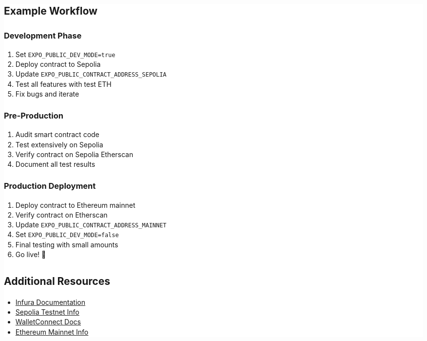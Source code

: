 ## Example Workflow

### Development Phase

1. Set `EXPO_PUBLIC_DEV_MODE=true`
2. Deploy contract to Sepolia
3. Update `EXPO_PUBLIC_CONTRACT_ADDRESS_SEPOLIA`
4. Test all features with test ETH
5. Fix bugs and iterate

### Pre-Production

1. Audit smart contract code
2. Test extensively on Sepolia
3. Verify contract on Sepolia Etherscan
4. Document all test results

### Production Deployment

1. Deploy contract to Ethereum mainnet
2. Verify contract on Etherscan
3. Update `EXPO_PUBLIC_CONTRACT_ADDRESS_MAINNET`
4. Set `EXPO_PUBLIC_DEV_MODE=false`
5. Final testing with small amounts
6. Go live! 🚀

## Additional Resources

- [Infura Documentation](https://docs.infura.io/)
- [Sepolia Testnet Info](https://sepolia.dev/)
- [WalletConnect Docs](https://docs.walletconnect.com/)
- [Ethereum Mainnet Info](https://ethereum.org/)
